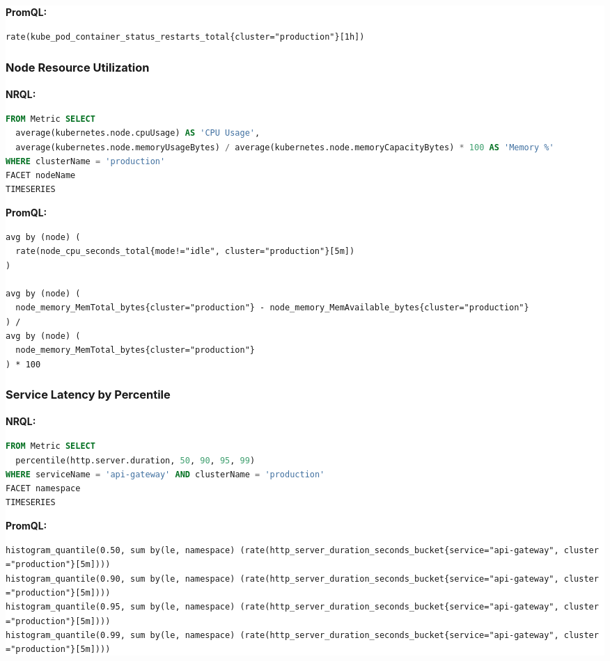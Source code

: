 **PromQL:**
```
rate(kube_pod_container_status_restarts_total{cluster="production"}[1h])
```

### Node Resource Utilization

**NRQL:**
```sql
FROM Metric SELECT 
  average(kubernetes.node.cpuUsage) AS 'CPU Usage',
  average(kubernetes.node.memoryUsageBytes) / average(kubernetes.node.memoryCapacityBytes) * 100 AS 'Memory %' 
WHERE clusterName = 'production' 
FACET nodeName 
TIMESERIES
```

**PromQL:**
```
avg by (node) (
  rate(node_cpu_seconds_total{mode!="idle", cluster="production"}[5m])
)

avg by (node) (
  node_memory_MemTotal_bytes{cluster="production"} - node_memory_MemAvailable_bytes{cluster="production"}
) / 
avg by (node) (
  node_memory_MemTotal_bytes{cluster="production"}
) * 100
```

### Service Latency by Percentile

**NRQL:**
```sql
FROM Metric SELECT 
  percentile(http.server.duration, 50, 90, 95, 99) 
WHERE serviceName = 'api-gateway' AND clusterName = 'production' 
FACET namespace 
TIMESERIES
```

**PromQL:**
```
histogram_quantile(0.50, sum by(le, namespace) (rate(http_server_duration_seconds_bucket{service="api-gateway", cluster="production"}[5m])))
histogram_quantile(0.90, sum by(le, namespace) (rate(http_server_duration_seconds_bucket{service="api-gateway", cluster="production"}[5m])))
histogram_quantile(0.95, sum by(le, namespace) (rate(http_server_duration_seconds_bucket{service="api-gateway", cluster="production"}[5m])))
histogram_quantile(0.99, sum by(le, namespace) (rate(http_server_duration_seconds_bucket{service="api-gateway", cluster="production"}[5m])))
```
